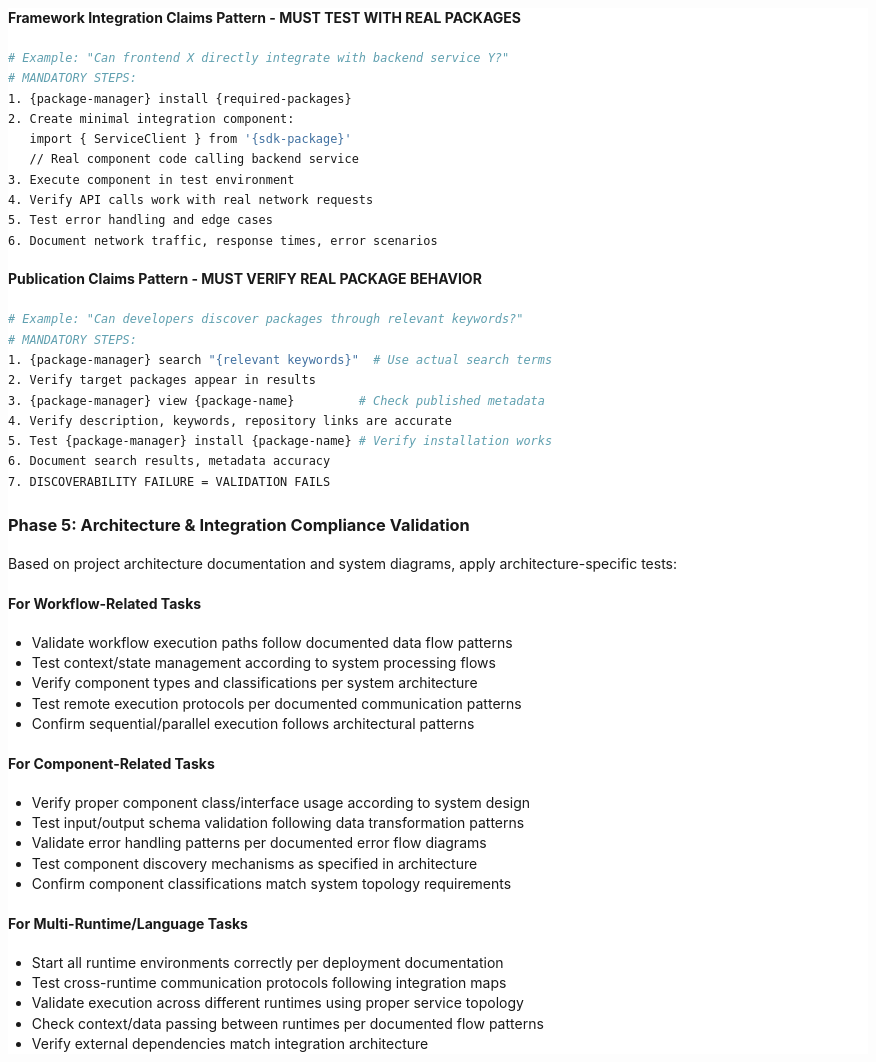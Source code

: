 #### Framework Integration Claims Pattern - MUST TEST WITH REAL PACKAGES  
```bash
# Example: "Can frontend X directly integrate with backend service Y?"
# MANDATORY STEPS:
1. {package-manager} install {required-packages}
2. Create minimal integration component:
   import { ServiceClient } from '{sdk-package}'
   // Real component code calling backend service
3. Execute component in test environment
4. Verify API calls work with real network requests
5. Test error handling and edge cases
6. Document network traffic, response times, error scenarios
```

#### Publication Claims Pattern - MUST VERIFY REAL PACKAGE BEHAVIOR
```bash
# Example: "Can developers discover packages through relevant keywords?"
# MANDATORY STEPS:  
1. {package-manager} search "{relevant keywords}"  # Use actual search terms
2. Verify target packages appear in results
3. {package-manager} view {package-name}         # Check published metadata
4. Verify description, keywords, repository links are accurate
5. Test {package-manager} install {package-name} # Verify installation works
6. Document search results, metadata accuracy
7. DISCOVERABILITY FAILURE = VALIDATION FAILS
```

### Phase 5: Architecture & Integration Compliance Validation

Based on project architecture documentation and system diagrams, apply architecture-specific tests:

#### For Workflow-Related Tasks
- Validate workflow execution paths follow documented data flow patterns
- Test context/state management according to system processing flows
- Verify component types and classifications per system architecture
- Test remote execution protocols per documented communication patterns
- Confirm sequential/parallel execution follows architectural patterns

#### For Component-Related Tasks
- Verify proper component class/interface usage according to system design
- Test input/output schema validation following data transformation patterns  
- Validate error handling patterns per documented error flow diagrams
- Test component discovery mechanisms as specified in architecture
- Confirm component classifications match system topology requirements

#### For Multi-Runtime/Language Tasks
- Start all runtime environments correctly per deployment documentation
- Test cross-runtime communication protocols following integration maps
- Validate execution across different runtimes using proper service topology
- Check context/data passing between runtimes per documented flow patterns
- Verify external dependencies match integration architecture
